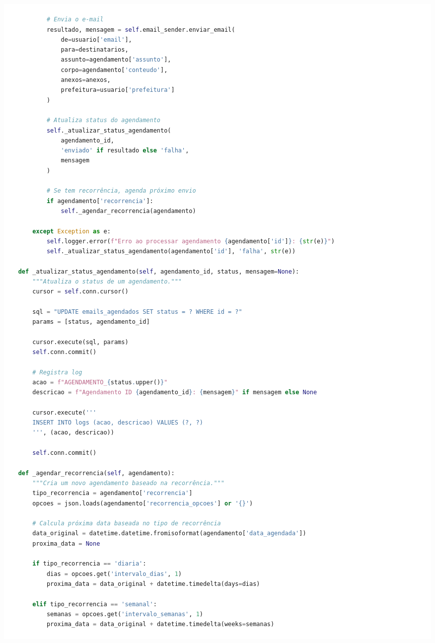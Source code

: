 ```python
            
            # Envia o e-mail
            resultado, mensagem = self.email_sender.enviar_email(
                de=usuario['email'],
                para=destinatarios,
                assunto=agendamento['assunto'],
                corpo=agendamento['conteudo'],
                anexos=anexos,
                prefeitura=usuario['prefeitura']
            )
            
            # Atualiza status do agendamento
            self._atualizar_status_agendamento(
                agendamento_id,
                'enviado' if resultado else 'falha',
                mensagem
            )
            
            # Se tem recorrência, agenda próximo envio
            if agendamento['recorrencia']:
                self._agendar_recorrencia(agendamento)
            
        except Exception as e:
            self.logger.error(f"Erro ao processar agendamento {agendamento['id']}: {str(e)}")
            self._atualizar_status_agendamento(agendamento['id'], 'falha', str(e))
    
    def _atualizar_status_agendamento(self, agendamento_id, status, mensagem=None):
        """Atualiza o status de um agendamento."""
        cursor = self.conn.cursor()
        
        sql = "UPDATE emails_agendados SET status = ? WHERE id = ?"
        params = [status, agendamento_id]
        
        cursor.execute(sql, params)
        self.conn.commit()
        
        # Registra log
        acao = f"AGENDAMENTO_{status.upper()}"
        descricao = f"Agendamento ID {agendamento_id}: {mensagem}" if mensagem else None
        
        cursor.execute('''
        INSERT INTO logs (acao, descricao) VALUES (?, ?)
        ''', (acao, descricao))
        
        self.conn.commit()
    
    def _agendar_recorrencia(self, agendamento):
        """Cria um novo agendamento baseado na recorrência."""
        tipo_recorrencia = agendamento['recorrencia']
        opcoes = json.loads(agendamento['recorrencia_opcoes'] or '{}')
        
        # Calcula próxima data baseada no tipo de recorrência
        data_original = datetime.datetime.fromisoformat(agendamento['data_agendada'])
        proxima_data = None
        
        if tipo_recorrencia == 'diaria':
            dias = opcoes.get('intervalo_dias', 1)
            proxima_data = data_original + datetime.timedelta(days=dias)
            
        elif tipo_recorrencia == 'semanal':
            semanas = opcoes.get('intervalo_semanas', 1)
            proxima_data = data_original + datetime.timedelta(weeks=semanas)
            
```